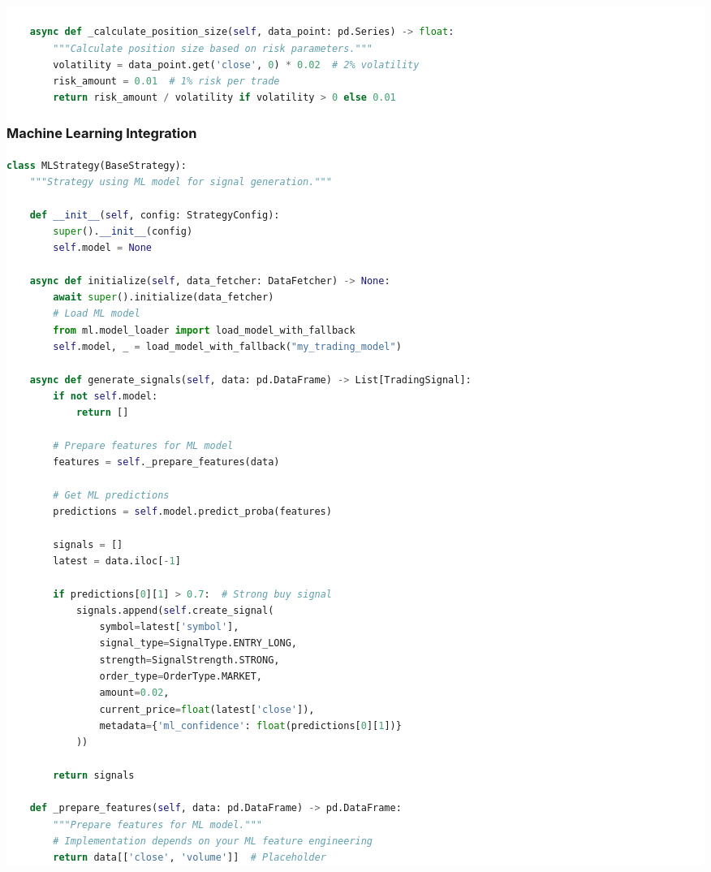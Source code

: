 ```python

    async def _calculate_position_size(self, data_point: pd.Series) -> float:
        """Calculate position size based on risk parameters."""
        volatility = data_point.get('close', 0) * 0.02  # 2% volatility
        risk_amount = 0.01  # 1% risk per trade
        return risk_amount / volatility if volatility > 0 else 0.01
```

### Machine Learning Integration

```python
class MLStrategy(BaseStrategy):
    """Strategy using ML model for signal generation."""

    def __init__(self, config: StrategyConfig):
        super().__init__(config)
        self.model = None

    async def initialize(self, data_fetcher: DataFetcher) -> None:
        await super().initialize(data_fetcher)
        # Load ML model
        from ml.model_loader import load_model_with_fallback
        self.model, _ = load_model_with_fallback("my_trading_model")

    async def generate_signals(self, data: pd.DataFrame) -> List[TradingSignal]:
        if not self.model:
            return []

        # Prepare features for ML model
        features = self._prepare_features(data)

        # Get ML predictions
        predictions = self.model.predict_proba(features)

        signals = []
        latest = data.iloc[-1]

        if predictions[0][1] > 0.7:  # Strong buy signal
            signals.append(self.create_signal(
                symbol=latest['symbol'],
                signal_type=SignalType.ENTRY_LONG,
                strength=SignalStrength.STRONG,
                order_type=OrderType.MARKET,
                amount=0.02,
                current_price=float(latest['close']),
                metadata={'ml_confidence': float(predictions[0][1])}
            ))

        return signals

    def _prepare_features(self, data: pd.DataFrame) -> pd.DataFrame:
        """Prepare features for ML model."""
        # Implementation depends on your ML feature engineering
        return data[['close', 'volume']]  # Placeholder
```
